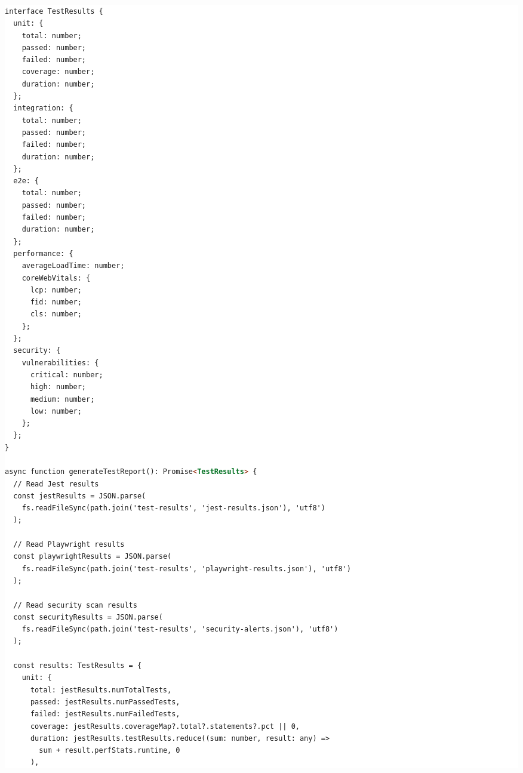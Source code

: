 ````markdown
interface TestResults {
  unit: {
    total: number;
    passed: number;
    failed: number;
    coverage: number;
    duration: number;
  };
  integration: {
    total: number;
    passed: number;
    failed: number;
    duration: number;
  };
  e2e: {
    total: number;
    passed: number;
    failed: number;
    duration: number;
  };
  performance: {
    averageLoadTime: number;
    coreWebVitals: {
      lcp: number;
      fid: number;
      cls: number;
    };
  };
  security: {
    vulnerabilities: {
      critical: number;
      high: number;
      medium: number;
      low: number;
    };
  };
}

async function generateTestReport(): Promise<TestResults> {
  // Read Jest results
  const jestResults = JSON.parse(
    fs.readFileSync(path.join('test-results', 'jest-results.json'), 'utf8')
  );

  // Read Playwright results
  const playwrightResults = JSON.parse(
    fs.readFileSync(path.join('test-results', 'playwright-results.json'), 'utf8')
  );

  // Read security scan results
  const securityResults = JSON.parse(
    fs.readFileSync(path.join('test-results', 'security-alerts.json'), 'utf8')
  );

  const results: TestResults = {
    unit: {
      total: jestResults.numTotalTests,
      passed: jestResults.numPassedTests,
      failed: jestResults.numFailedTests,
      coverage: jestResults.coverageMap?.total?.statements?.pct || 0,
      duration: jestResults.testResults.reduce((sum: number, result: any) => 
        sum + result.perfStats.runtime, 0
      ),
````